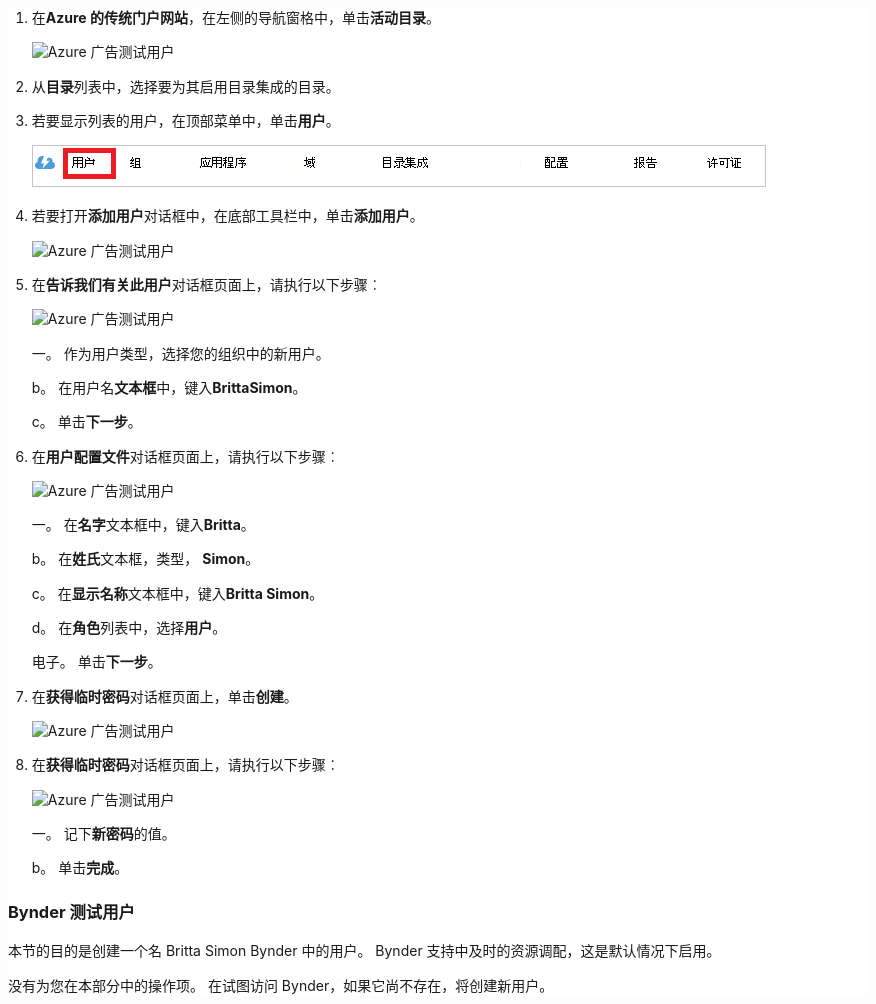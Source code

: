 1. 在**Azure 的传统门户网站**，在左侧的导航窗格中，单击**活动目录**。

    ![Azure 广告测试用户](./media/active-directory-saas-bynder-tutorial/create_aaduser_09.png)

2. 从**目录**列表中，选择要为其启用目录集成的目录。

3. 若要显示列表的用户，在顶部菜单中，单击**用户**。
    
    ![Azure 广告测试用户](./media/active-directory-saas-bynder-tutorial/create_aaduser_03.png)

4. 若要打开**添加用户**对话框中，在底部工具栏中，单击**添加用户**。

    ![Azure 广告测试用户](./media/active-directory-saas-bynder-tutorial/create_aaduser_04.png)

5. 在**告诉我们有关此用户**对话框页面上，请执行以下步骤︰

    ![Azure 广告测试用户](./media/active-directory-saas-bynder-tutorial/create_aaduser_05.png)

    一。 作为用户类型，选择您的组织中的新用户。

    b。 在用户名**文本框**中，键入**BrittaSimon**。

    c。 单击**下一步**。

6.  在**用户配置文件**对话框页面上，请执行以下步骤︰
    
    ![Azure 广告测试用户](./media/active-directory-saas-bynder-tutorial/create_aaduser_06.png)

    一。 在**名字**文本框中，键入**Britta**。  

    b。 在**姓氏**文本框，类型， **Simon**。

    c。 在**显示名称**文本框中，键入**Britta Simon**。

    d。 在**角色**列表中，选择**用户**。

    电子。 单击**下一步**。

7. 在**获得临时密码**对话框页面上，单击**创建**。
    
    ![Azure 广告测试用户](./media/active-directory-saas-bynder-tutorial/create_aaduser_07.png)

8. 在**获得临时密码**对话框页面上，请执行以下步骤︰
    
    ![Azure 广告测试用户](./media/active-directory-saas-bynder-tutorial/create_aaduser_08.png)

    一。 记下**新密码**的值。

    b。 单击**完成**。   



### <a name="creating-a-bynder-test-user"></a>Bynder 测试用户

本节的目的是创建一个名 Britta Simon Bynder 中的用户。 Bynder 支持中及时的资源调配，这是默认情况下启用。

没有为您在本部分中的操作项。 在试图访问 Bynder，如果它尚不存在，将创建新用户。
